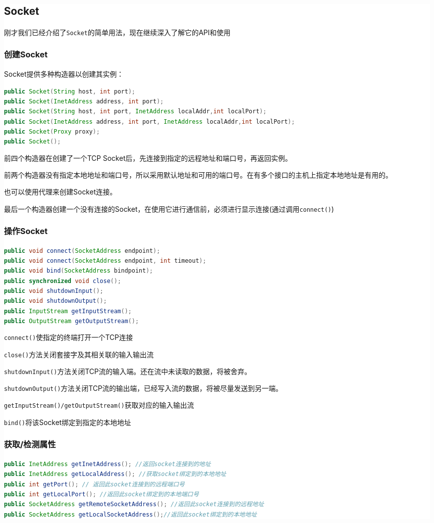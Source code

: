 

## Socket

刚才我们已经介绍了`Socket`的简单用法，现在继续深入了解它的API和使用

### 创建Socket

Socket提供多种构造器以创建其实例：

~~~java
public Socket(String host, int port);
public Socket(InetAddress address, int port);
public Socket(String host, int port, InetAddress localAddr,int localPort);
public Socket(InetAddress address, int port, InetAddress localAddr,int localPort);
public Socket(Proxy proxy);
public Socket();
~~~

前四个构造器在创建了一个TCP Socket后，先连接到指定的远程地址和端口号，再返回实例。

前两个构造器没有指定本地地址和端口号，所以采用默认地址和可用的端口号。在有多个接口的主机上指定本地地址是有用的。

也可以使用代理来创建Socket连接。

最后一个构造器创建一个没有连接的Socket，在使用它进行通信前，必须进行显示连接(通过调用`connect()`)

### 操作Socket

~~~java
public void connect(SocketAddress endpoint);
public void connect(SocketAddress endpoint, int timeout);
public void bind(SocketAddress bindpoint);
public synchronized void close();
public void shutdownInput();
public void shutdownOutput();
public InputStream getInputStream();
public OutputStream getOutputStream();
~~~

`connect()`使指定的终端打开一个TCP连接

`close()`方法关闭套接字及其相关联的输入输出流

`shutdownInput()`方法关闭TCP流的输入端。还在流中未读取的数据，将被舍弃。

`shutdownOutput()`方法关闭TCP流的输出端，已经写入流的数据，将被尽量发送到另一端。

`getInputStream()/getOutputStream()`获取对应的输入输出流

`bind()`将该Socket绑定到指定的本地地址

### 获取/检测属性

~~~java
public InetAddress getInetAddress(); //返回socket连接到的地址
public InetAddress getLocalAddress(); //获取socket绑定到的本地地址
public int getPort(); // 返回此socket连接到的远程端口号
public int getLocalPort(); //返回此socket绑定到的本地端口号
public SocketAddress getRemoteSocketAddress(); //返回此socket连接到的远程地址
public SocketAddress getLocalSocketAddress();//返回此socket绑定到的本地地址
~~~
